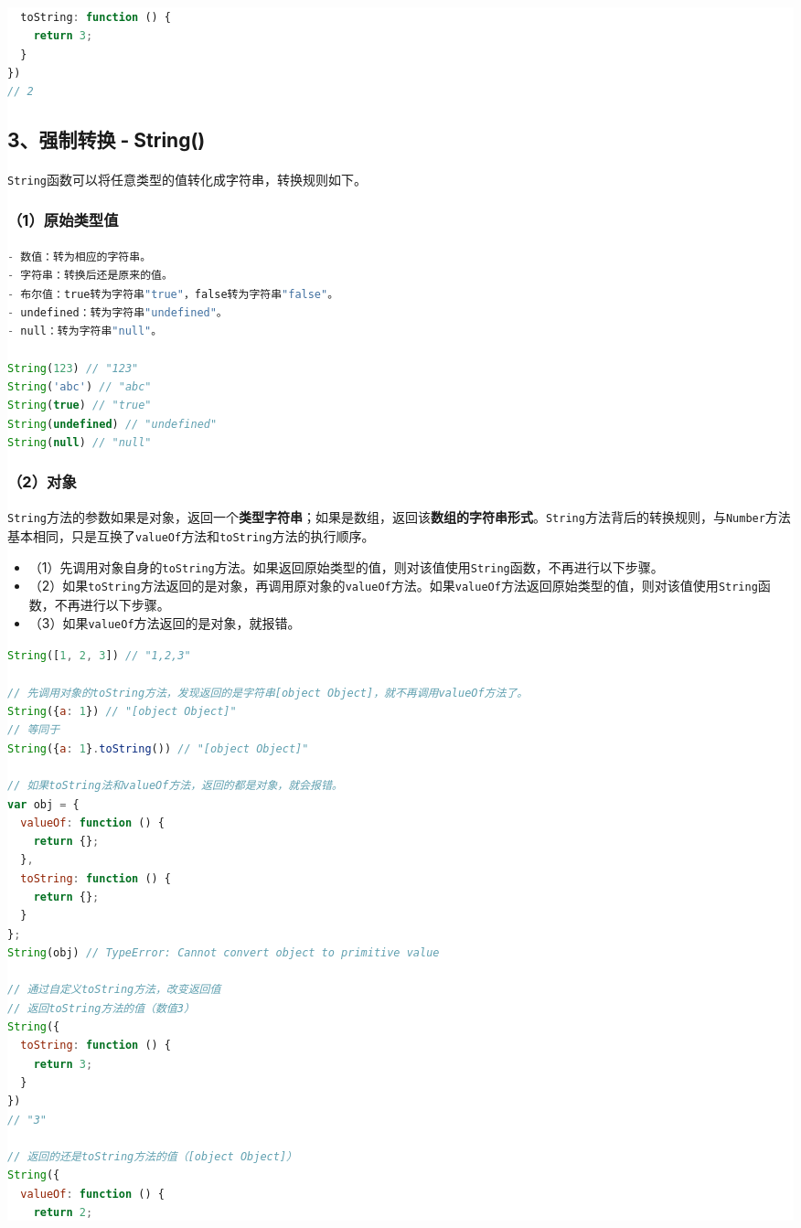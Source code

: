 ```js
  toString: function () {
    return 3;
  }
})
// 2
```

## 3、强制转换 - String()
`String`函数可以将任意类型的值转化成字符串，转换规则如下。
### （1）原始类型值
```js
- 数值：转为相应的字符串。
- 字符串：转换后还是原来的值。
- 布尔值：true转为字符串"true"，false转为字符串"false"。
- undefined：转为字符串"undefined"。
- null：转为字符串"null"。

String(123) // "123"
String('abc') // "abc"
String(true) // "true"
String(undefined) // "undefined"
String(null) // "null"
```

### （2）对象
`String`方法的参数如果是对象，返回一个**类型字符串**；如果是数组，返回该**数组的字符串形式**。`String`方法背后的转换规则，与`Number`方法基本相同，只是互换了`valueOf`方法和`toString`方法的执行顺序。
- （1）先调用对象自身的`toString`方法。如果返回原始类型的值，则对该值使用`String`函数，不再进行以下步骤。
- （2）如果`toString`方法返回的是对象，再调用原对象的`valueOf`方法。如果`valueOf`方法返回原始类型的值，则对该值使用`String`函数，不再进行以下步骤。
- （3）如果`valueOf`方法返回的是对象，就报错。
```js
String([1, 2, 3]) // "1,2,3"

// 先调用对象的toString方法，发现返回的是字符串[object Object]，就不再调用valueOf方法了。
String({a: 1}) // "[object Object]"
// 等同于
String({a: 1}.toString()) // "[object Object]"

// 如果toString法和valueOf方法，返回的都是对象，就会报错。
var obj = {
  valueOf: function () {
    return {};
  },
  toString: function () {
    return {};
  }
};
String(obj) // TypeError: Cannot convert object to primitive value

// 通过自定义toString方法，改变返回值
// 返回toString方法的值（数值3）
String({
  toString: function () {
    return 3;
  }
})
// "3"

// 返回的还是toString方法的值（[object Object]）
String({
  valueOf: function () {
    return 2;
```